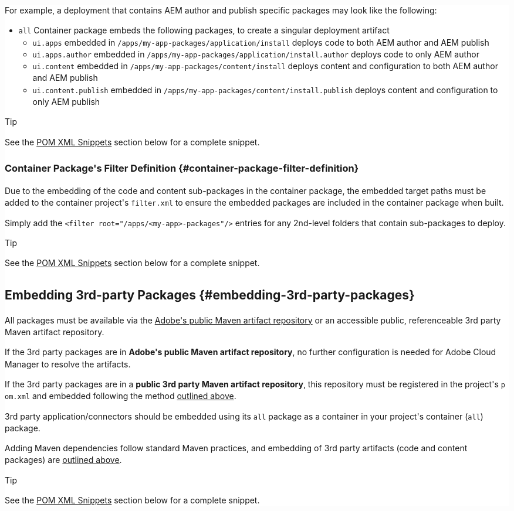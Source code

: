 For example, a deployment that contains AEM author and publish specific packages may look like the following:

+ `all` Container package embeds the following packages, to create a singular deployment artifact
  + `ui.apps` embedded in `/apps/my-app-packages/application/install` deploys code to both AEM author and AEM publish
  + `ui.apps.author` embedded in `/apps/my-app-packages/application/install.author` deploys code to only AEM author
  + `ui.content` embedded in `/apps/my-app-packages/content/install` deploys content and configuration to both AEM author and AEM publish
  + `ui.content.publish` embedded in `/apps/my-app-packages/content/install.publish` deploys content and configuration to only AEM publish

>[!TIP]
>
>See the [POM XML Snippets](#xml-embeddeds) section below for a complete snippet.

### Container Package's Filter Definition {#container-package-filter-definition}

Due to the embedding of the code and content sub-packages in the container package, the embedded target paths must be added to the container project's `filter.xml` to ensure the embedded packages are included in the container package when built.

Simply add the `<filter root="/apps/<my-app>-packages"/>` entries for any 2nd-level folders that contain sub-packages to deploy.

>[!TIP]
>
>See the [POM XML Snippets](#xml-container-package-filters) section below for a complete snippet.

## Embedding 3rd-party Packages {#embedding-3rd-party-packages}

All packages must be available via the [Adobe's public Maven artifact repository](https://repo1.maven.org/maven2/com/adobe/) or an accessible public, referenceable 3rd party Maven artifact repository.

If the 3rd party packages are in **Adobe's public Maven artifact repository**, no further configuration is needed for Adobe Cloud Manager to resolve the artifacts.

If the 3rd party packages are in a **public 3rd party Maven artifact repository**, this repository must be registered in the project's `pom.xml` and embedded following the method [outlined above](#embeddeds). 

3rd party application/connectors should be embedded using its `all` package as a container in your project's container (`all`) package.

Adding Maven dependencies follow standard Maven practices, and embedding of 3rd party artifacts (code and content packages) are [outlined above](#embedding-3rd-party-packages).

>[!TIP]
>
>See the [POM XML Snippets](#xml-3rd-party-maven-repositories) section below for a complete snippet.
